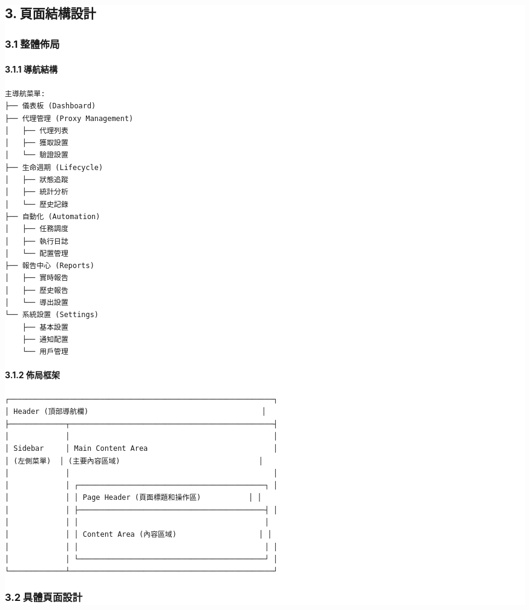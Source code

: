 ## 3. 頁面結構設計

### 3.1 整體佈局

#### 3.1.1 導航結構
```
主導航菜單:
├── 儀表板 (Dashboard)
├── 代理管理 (Proxy Management)
│   ├── 代理列表
│   ├── 獲取設置
│   └── 驗證設置
├── 生命週期 (Lifecycle)
│   ├── 狀態追蹤
│   ├── 統計分析
│   └── 歷史記錄
├── 自動化 (Automation)
│   ├── 任務調度
│   ├── 執行日誌
│   └── 配置管理
├── 報告中心 (Reports)
│   ├── 實時報告
│   ├── 歷史報告
│   └── 導出設置
└── 系統設置 (Settings)
    ├── 基本設置
    ├── 通知配置
    └── 用戶管理
```

#### 3.1.2 佈局框架
```
┌─────────────────────────────────────────────────────────────┐
│ Header (頂部導航欄)                                        │
├─────────────┬───────────────────────────────────────────────┤
│             │                                               │
│ Sidebar     │ Main Content Area                             │
│ (左側菜單)  │ (主要內容區域)                                │
│             │                                               │
│             │ ┌───────────────────────────────────────────┐ │
│             │ │ Page Header (頁面標題和操作區)           │ │
│             │ ├───────────────────────────────────────────┤ │
│             │ │                                           │
│             │ │ Content Area (內容區域)                   │ │
│             │ │                                           │ │
│             │ └───────────────────────────────────────────┘ │
└─────────────┴───────────────────────────────────────────────┘
```

### 3.2 具體頁面設計
